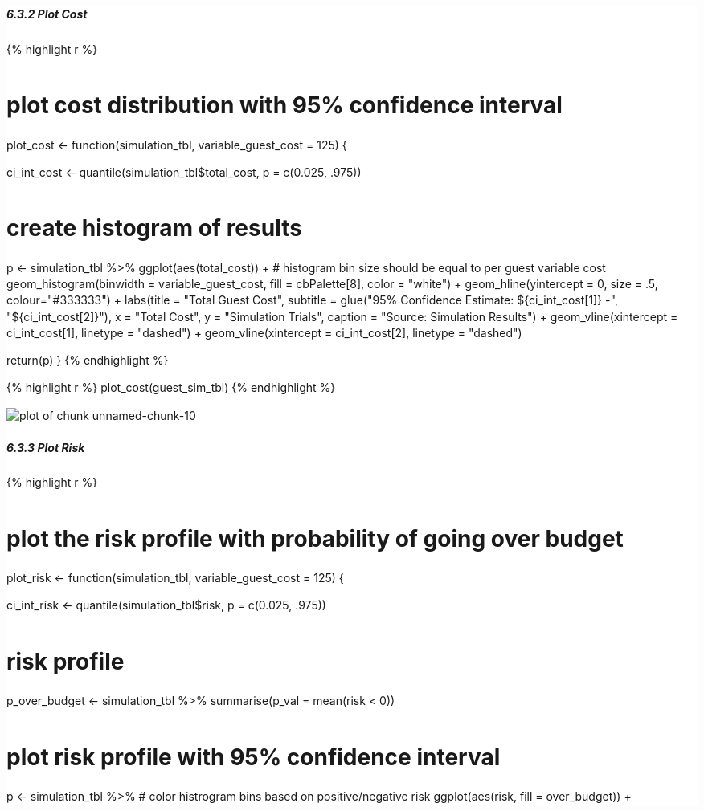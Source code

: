 ##### 6.3.2 Plot Cost


{% highlight r %}
# plot cost distribution with 95% confidence interval
plot_cost <- function(simulation_tbl, variable_guest_cost = 125) {
  
  ci_int_cost <- quantile(simulation_tbl$total_cost, p = c(0.025, .975))
  # create histogram of results
  p <- simulation_tbl %>%
    ggplot(aes(total_cost)) +
    # histogram bin size should be equal to per guest variable cost
    geom_histogram(binwidth = variable_guest_cost,
                   fill = cbPalette[8],
                   color = "white") +
    geom_hline(yintercept = 0, size = .5, colour="#333333") +
    labs(title = "Total Guest Cost",
         subtitle = glue("95% Confidence Estimate: ${ci_int_cost[1]} -",
                         "${ci_int_cost[2]}"),
         x = "Total Cost",
         y = "Simulation Trials",
         caption = "Source: Simulation Results") +
    geom_vline(xintercept = ci_int_cost[1], linetype = "dashed") +
    geom_vline(xintercept = ci_int_cost[2], linetype = "dashed")
  
  return(p)
}
{% endhighlight %}


{% highlight r %}
plot_cost(guest_sim_tbl)
{% endhighlight %}

![plot of chunk unnamed-chunk-10](/figure/source/2019-06-09-Wedding-Risk-Model-App/unnamed-chunk-10-1.png)

##### 6.3.3 Plot Risk


{% highlight r %}
# plot the risk profile with probability of going over budget
plot_risk <- function(simulation_tbl, variable_guest_cost = 125) {
  
  ci_int_risk <- quantile(simulation_tbl$risk, p = c(0.025, .975))
  
  # risk profile
  p_over_budget <- simulation_tbl %>%
    summarise(p_val = mean(risk < 0))
  
  # plot risk profile with 95% confidence interval
  p <- simulation_tbl %>%
    # color histrogram bins based on positive/negative risk
    ggplot(aes(risk, fill = over_budget)) +